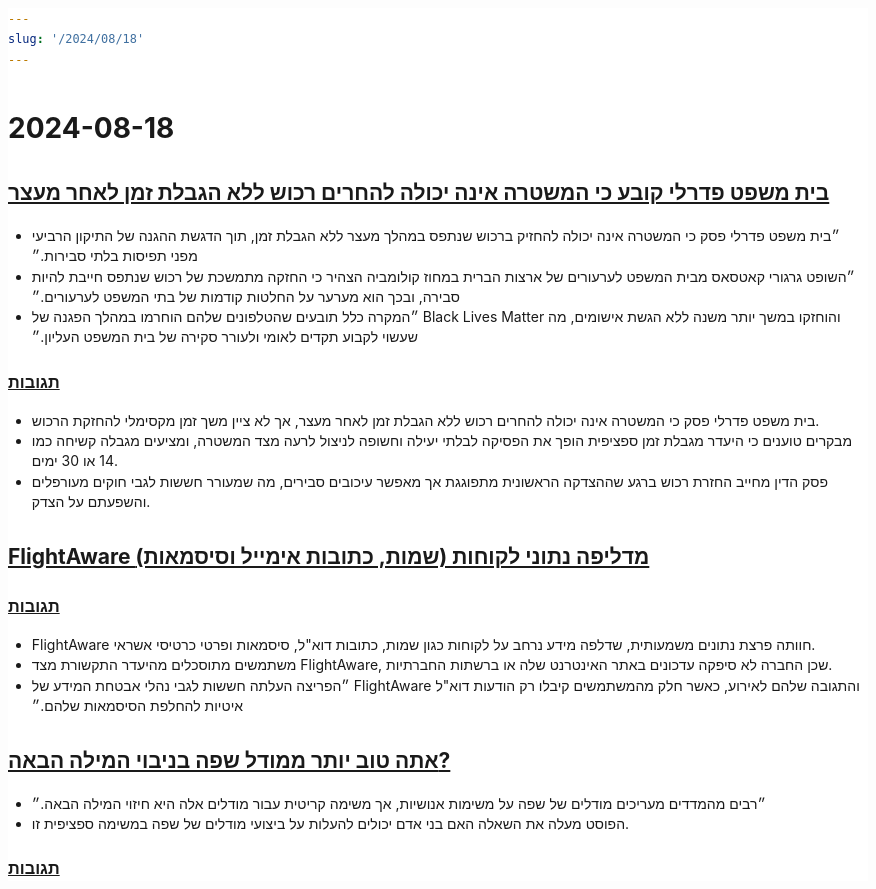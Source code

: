 ```yaml
---
slug: '/2024/08/18'
---
```


# 2024-08-18

## [בית משפט פדרלי קובע כי המשטרה אינה יכולה להחרים רכוש ללא הגבלת זמן לאחר מעצר](https://reason.com/2024/08/16/police-cannot-seize-property-indefinitely-after-an-arrest-federal-court-rules/)

- ״בית משפט פדרלי פסק כי המשטרה אינה יכולה להחזיק ברכוש שנתפס במהלך מעצר ללא הגבלת זמן, תוך הדגשת ההגנה של התיקון הרביעי מפני תפיסות בלתי סבירות.״
- ״השופט גרגורי קאטסאס מבית המשפט לערעורים של ארצות הברית במחוז קולומביה הצהיר כי החזקה מתמשכת של רכוש שנתפס חייבת להיות סבירה, ובכך הוא מערער על החלטות קודמות של בתי המשפט לערעורים.״
- ״המקרה כלל תובעים שהטלפונים שלהם הוחרמו במהלך הפגנה של Black Lives Matter והוחזקו במשך יותר משנה ללא הגשת אישומים, מה שעשוי לקבוע תקדים לאומי ולעורר סקירה של בית המשפט העליון.״

### [תגובות](https://news.ycombinator.com/item?id=41283310)

- בית משפט פדרלי פסק כי המשטרה אינה יכולה להחרים רכוש ללא הגבלת זמן לאחר מעצר, אך לא ציין משך זמן מקסימלי להחזקת הרכוש.
- מבקרים טוענים כי היעדר מגבלת זמן ספציפית הופך את הפסיקה לבלתי יעילה וחשופה לניצול לרעה מצד המשטרה, ומציעים מגבלה קשיחה כמו 14 או 30 ימים.
- פסק הדין מחייב החזרת רכוש ברגע שההצדקה הראשונית מתפוגגת אך מאפשר עיכובים סבירים, מה שמעורר חששות לגבי חוקים מעורפלים והשפעתם על הצדק.

## [FlightAware מדליפה נתוני לקוחות (שמות, כתובות אימייל וסיסמאות)](https://loyaltylobby.com/2024/08/16/flightaware-leaks-customer-data-name-email-addresses-passwords/)

### [תגובות](https://news.ycombinator.com/item?id=41277429)

- FlightAware חוותה פרצת נתונים משמעותית, שדלפה מידע נרחב על לקוחות כגון שמות, כתובות דוא"ל, סיסמאות ופרטי כרטיסי אשראי.
- משתמשים מתוסכלים מהיעדר התקשורת מצד FlightAware, שכן החברה לא סיפקה עדכונים באתר האינטרנט שלה או ברשתות החברתיות.
- ״הפריצה העלתה חששות לגבי נהלי אבטחת המידע של FlightAware והתגובה שלהם לאירוע, כאשר חלק מהמשתמשים קיבלו רק הודעות דוא"ל איטיות להחלפת הסיסמאות שלהם.״

## [אתה טוב יותר ממודל שפה בניבוי המילה הבאה?](https://joel.tools/smarter/)

- ״רבים מהמדדים מעריכים מודלים של שפה על משימות אנושיות, אך משימה קריטית עבור מודלים אלה היא חיזוי המילה הבאה.״
- הפוסט מעלה את השאלה האם בני אדם יכולים להעלות על ביצועי מודלים של שפה במשימה ספציפית זו.

### [תגובות](https://news.ycombinator.com/item?id=41277179)
